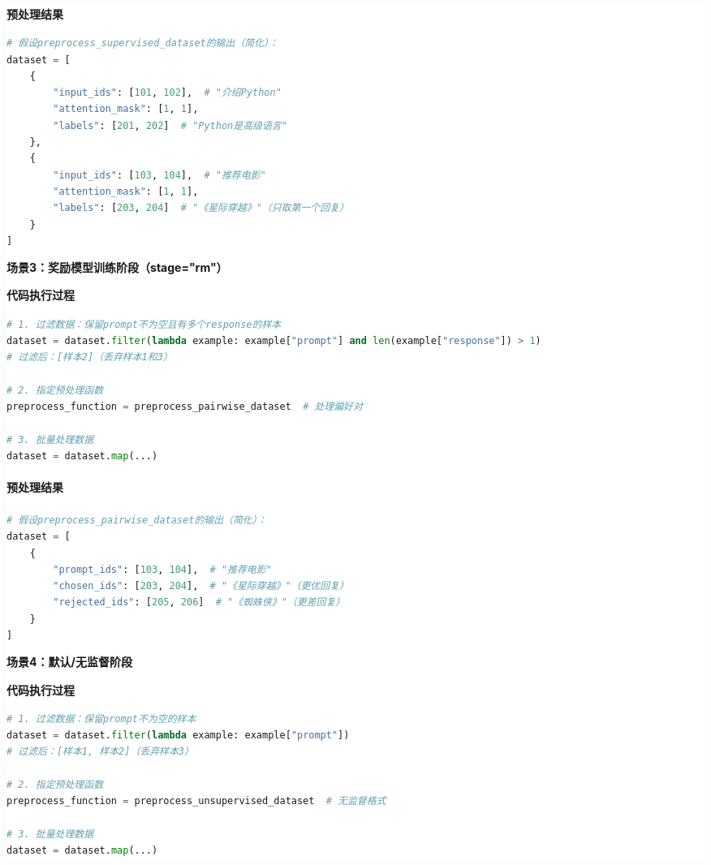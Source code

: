 **预处理结果**  

```python
# 假设preprocess_supervised_dataset的输出（简化）：
dataset = [
    {
        "input_ids": [101, 102],  # "介绍Python"
        "attention_mask": [1, 1],
        "labels": [201, 202]  # "Python是高级语言"
    },
    {
        "input_ids": [103, 104],  # "推荐电影"
        "attention_mask": [1, 1],
        "labels": [203, 204]  # "《星际穿越》"（只取第一个回复）
    }
]
```


**场景3：奖励模型训练阶段（stage="rm"）**  

**代码执行过程**  

```python
# 1. 过滤数据：保留prompt不为空且有多个response的样本
dataset = dataset.filter(lambda example: example["prompt"] and len(example["response"]) > 1)
# 过滤后：[样本2]（丢弃样本1和3）

# 2. 指定预处理函数
preprocess_function = preprocess_pairwise_dataset  # 处理偏好对

# 3. 批量处理数据
dataset = dataset.map(...)
```

#### **预处理结果**  
```python
# 假设preprocess_pairwise_dataset的输出（简化）：
dataset = [
    {
        "prompt_ids": [103, 104],  # "推荐电影"
        "chosen_ids": [203, 204],  # "《星际穿越》"（更优回复）
        "rejected_ids": [205, 206]  # "《蜘蛛侠》"（更差回复）
    }
]
```


**场景4：默认/无监督阶段** 

**代码执行过程**  

```python
# 1. 过滤数据：保留prompt不为空的样本
dataset = dataset.filter(lambda example: example["prompt"])
# 过滤后：[样本1, 样本2]（丢弃样本3）

# 2. 指定预处理函数
preprocess_function = preprocess_unsupervised_dataset  # 无监督格式

# 3. 批量处理数据
dataset = dataset.map(...)
```
